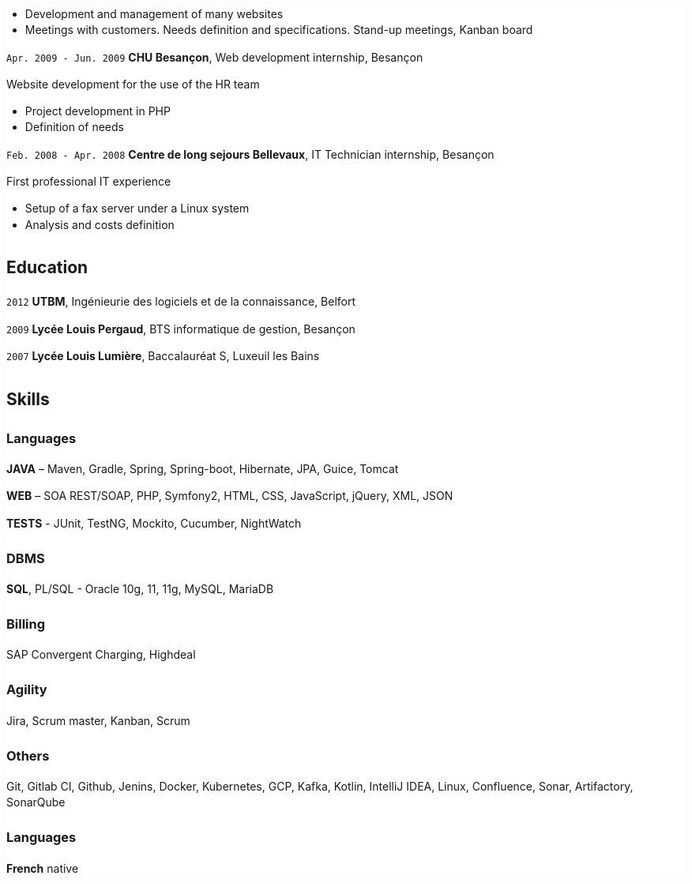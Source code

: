 - Development and management of many websites
- Meetings with customers. Needs definition and specifications. Stand-up meetings, Kanban board

`Apr. 2009 - Jun. 2009`
__CHU Besançon__, Web development internship, Besançon

Website development for the use of the HR team
- Project development in PHP
- Definition of needs

`Feb. 2008 - Apr. 2008`
__Centre de long sejours Bellevaux__, IT Technician internship, Besançon

First professional IT experience 
- Setup of a fax server under a Linux system
- Analysis and costs definition

## Education

`2012`
__UTBM__, Ingénieurie des logiciels et de la connaissance, Belfort

`2009`
__Lycée Louis Pergaud__, BTS informatique de gestion, Besançon

`2007`
__Lycée Louis Lumière__, Baccalauréat S, Luxeuil les Bains

## Skills

### Languages
__JAVA__ – Maven, Gradle, Spring, Spring-boot, Hibernate, JPA, Guice, Tomcat

__WEB__ – SOA REST/SOAP, PHP, Symfony2, HTML, CSS, JavaScript, jQuery, XML, JSON

__TESTS__ - JUnit, TestNG, Mockito, Cucumber, NightWatch

### DBMS
__SQL__, PL/SQL - Oracle 10g, 11, 11g, MySQL, MariaDB

### Billing
SAP Convergent Charging, Highdeal

### Agility
Jira, Scrum master, Kanban, Scrum

### Others
Git, Gitlab CI, Github, Jenins, Docker, Kubernetes, GCP, Kafka, Kotlin, IntelliJ IDEA, Linux, Confluence, Sonar, Artifactory, SonarQube

### Languages

__French__ native

